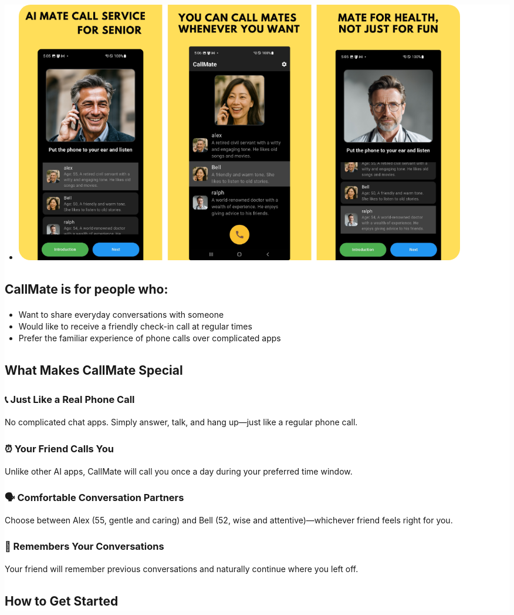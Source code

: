 - <img src='callmate_title.png' style="width:90%;background-color:transparent;border-radius:20px;"/>

## CallMate is for people who:

- Want to share everyday conversations with someone
- Would like to receive a friendly check-in call at regular times
- Prefer the familiar experience of phone calls over complicated apps

## What Makes CallMate Special

### 📞 Just Like a Real Phone Call
No complicated chat apps. Simply answer, talk, and hang up—just like a regular phone call.

### ⏰ Your Friend Calls You
Unlike other AI apps, CallMate will call you once a day during your preferred time window.

### 🗣️ Comfortable Conversation Partners
Choose between Alex (55, gentle and caring) and Bell (52, wise and attentive)—whichever friend feels right for you.

### 💬 Remembers Your Conversations
Your friend will remember previous conversations and naturally continue where you left off.

## How to Get Started
